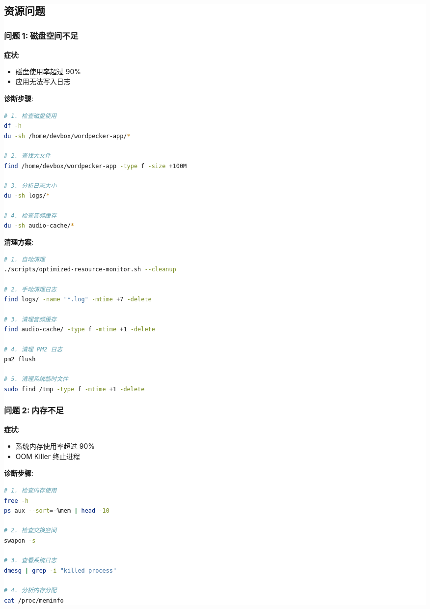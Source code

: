 ## 资源问题

### 问题 1: 磁盘空间不足

**症状**:
- 磁盘使用率超过 90%
- 应用无法写入日志

**诊断步骤**:

```bash
# 1. 检查磁盘使用
df -h
du -sh /home/devbox/wordpecker-app/*

# 2. 查找大文件
find /home/devbox/wordpecker-app -type f -size +100M

# 3. 分析日志大小
du -sh logs/*

# 4. 检查音频缓存
du -sh audio-cache/*
```

**清理方案**:

```bash
# 1. 自动清理
./scripts/optimized-resource-monitor.sh --cleanup

# 2. 手动清理日志
find logs/ -name "*.log" -mtime +7 -delete

# 3. 清理音频缓存
find audio-cache/ -type f -mtime +1 -delete

# 4. 清理 PM2 日志
pm2 flush

# 5. 清理系统临时文件
sudo find /tmp -type f -mtime +1 -delete
```

### 问题 2: 内存不足

**症状**:
- 系统内存使用率超过 90%
- OOM Killer 终止进程

**诊断步骤**:

```bash
# 1. 检查内存使用
free -h
ps aux --sort=-%mem | head -10

# 2. 检查交换空间
swapon -s

# 3. 查看系统日志
dmesg | grep -i "killed process"

# 4. 分析内存分配
cat /proc/meminfo
```
